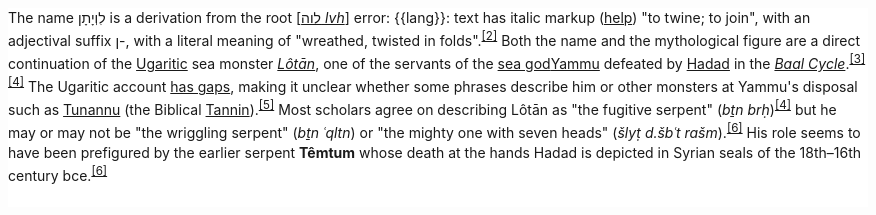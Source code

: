 <div>The name&nbsp;<span lang="he" title="Hebrew language text">לִוְיָתָן</span>&nbsp;is a derivation from the root [<a class="gmail-m_-5205617966925650898extiw" href="https://en.wiktionary.org/wiki/%D7%9C%D7%95%D7%94" rel="noopener" target="_blank" title="wikt:לוה">לוה&nbsp;<i>lvh</i></a>]&nbsp;<span class="gmail-m_-5205617966925650898error">error: {{lang}}: text has italic markup (<a href="https://en.wikipedia.org/wiki/Category:Lang_and_lang-xx_template_errors" rel="noopener" target="_blank" title="Category:Lang and lang-xx template errors">help</a>)</span>&nbsp;&quot;to twine; to join&quot;, with an adjectival suffix&nbsp;<span lang="he" title="Hebrew language text">ן-</span>, with a literal meaning of &quot;wreathed, twisted in folds&quot;.<sup class="gmail-m_-5205617966925650898gmail-reference" id="gmail-m_-5205617966925650898gmail-cite_ref-Gesenius_2-1"><a href="https://en.wikipedia.org/wiki/Leviathan#cite_note-Gesenius-2" rel="noopener" target="_blank">[2]</a></sup>&nbsp;Both the name and the mythological figure are a direct continuation of the&nbsp;<a href="https://en.wikipedia.org/wiki/Ugaritic" rel="noopener" target="_blank" title="Ugaritic">Ugaritic</a>&nbsp;sea monster&nbsp;<i><a href="https://en.wikipedia.org/wiki/Lotan" rel="noopener" target="_blank" title="Lotan">L&ocirc;tān</a></i>, one of the servants of the&nbsp;<a class="gmail-m_-5205617966925650898gmail-mw-redirect" href="https://en.wikipedia.org/wiki/Sea_god" rel="noopener" target="_blank" title="Sea god">sea god</a><a class="gmail-m_-5205617966925650898gmail-mw-redirect" href="https://en.wikipedia.org/wiki/Yammu" rel="noopener" target="_blank" title="Yammu">Yammu</a>&nbsp;defeated by&nbsp;<a href="https://en.wikipedia.org/wiki/Hadad" rel="noopener" target="_blank" title="Hadad">Hadad</a>&nbsp;in the&nbsp;<i><a href="https://en.wikipedia.org/wiki/Baal_Cycle" rel="noopener" target="_blank" title="Baal Cycle">Baal Cycle</a></i>.<sup class="gmail-m_-5205617966925650898gmail-reference" id="gmail-m_-5205617966925650898gmail-cite_ref-FOOTNOTEUehlinger1999514_3-0"><a href="https://en.wikipedia.org/wiki/Leviathan#cite_note-FOOTNOTEUehlinger1999514-3" rel="noopener" target="_blank">[3]</a></sup><sup class="gmail-m_-5205617966925650898gmail-reference" id="gmail-m_-5205617966925650898gmail-cite_ref-FOOTNOTEHerrmann1999133_4-0"><a href="https://en.wikipedia.org/wiki/Leviathan#cite_note-FOOTNOTEHerrmann1999133-4" rel="noopener" target="_blank">[4]</a></sup>&nbsp;The Ugaritic account&nbsp;<a class="gmail-m_-5205617966925650898gmail-mw-redirect" href="https://en.wikipedia.org/wiki/Lacuna_(MS)" rel="noopener" target="_blank" title="Lacuna (MS)">has gaps</a>, making it unclear whether some phrases describe him or other monsters at Yammu&#39;s disposal such as&nbsp;<a class="gmail-m_-5205617966925650898gmail-mw-redirect" href="https://en.wikipedia.org/wiki/Tunannu" rel="noopener" target="_blank" title="Tunannu">Tunannu</a>&nbsp;(the Biblical&nbsp;<a href="https://en.wikipedia.org/wiki/Tannin_(monster)" rel="noopener" target="_blank" title="Tannin (monster)">Tannin</a>).<sup class="gmail-m_-5205617966925650898gmail-reference" id="gmail-m_-5205617966925650898gmail-cite_ref-FOOTNOTEHeider1999_5-0"><a href="https://en.wikipedia.org/wiki/Leviathan#cite_note-FOOTNOTEHeider1999-5" rel="noopener" target="_blank">[5]</a></sup>&nbsp;Most scholars agree on describing L&ocirc;tān as &quot;the fugitive serpent&quot; (<i>bṯn brḥ</i>)<sup class="gmail-m_-5205617966925650898gmail-reference" id="gmail-m_-5205617966925650898gmail-cite_ref-FOOTNOTEHerrmann1999133_4-1"><a href="https://en.wikipedia.org/wiki/Leviathan#cite_note-FOOTNOTEHerrmann1999133-4" rel="noopener" target="_blank">[4]</a></sup>&nbsp;but he may or may not be &quot;the wriggling serpent&quot; (<i>bṯn ʿqltn</i>) or &quot;the mighty one with seven heads&quot; (<i>&scaron;lyṭ d.&scaron;bʿt ra&scaron;m</i>).<sup class="gmail-m_-5205617966925650898gmail-reference" id="gmail-m_-5205617966925650898gmail-cite_ref-FOOTNOTEUehlinger1999512_6-0"><a href="https://en.wikipedia.org/wiki/Leviathan#cite_note-FOOTNOTEUehlinger1999512-6" rel="noopener" target="_blank">[6]</a></sup>&nbsp;His role seems to have been prefigured by the earlier serpent&nbsp;<b>T&ecirc;mtum</b>&nbsp;whose death at the hands Hadad is depicted in Syrian seals of the 18th&ndash;16th century&nbsp;<span class="gmail-m_-5205617966925650898gmail-smallcaps">bce</span>.<sup class="gmail-m_-5205617966925650898gmail-reference" id="gmail-m_-5205617966925650898gmail-cite_ref-FOOTNOTEUehlinger1999512_6-1"><a href="https://en.wikipedia.org/wiki/Leviathan#cite_note-FOOTNOTEUehlinger1999512-6" rel="noopener" target="_blank">[6]</a></sup></div>

<div><br />